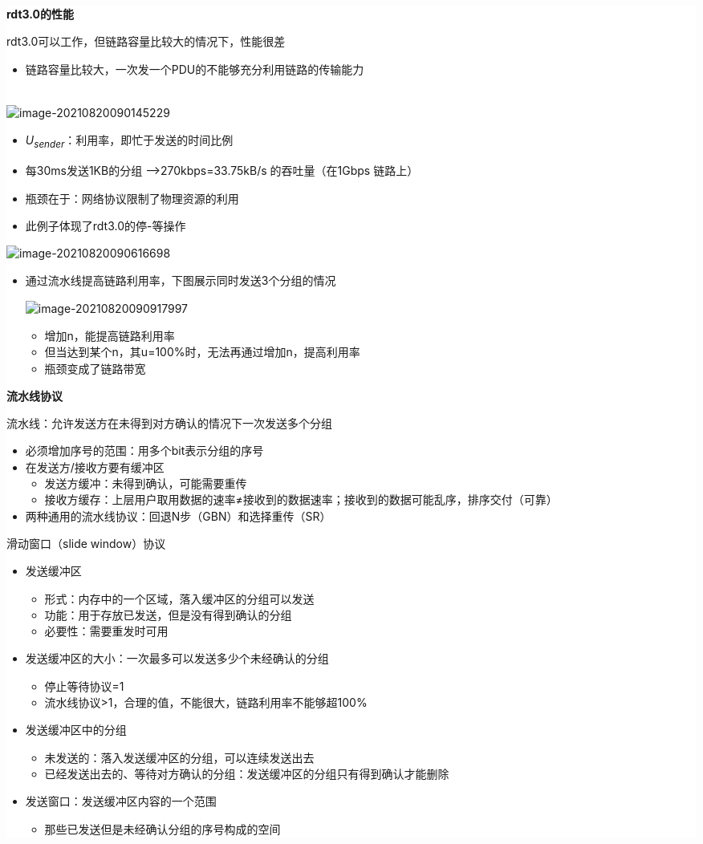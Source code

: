 

**rdt3.0的性能**

rdt3.0可以工作，但链路容量比较大的情况下，性能很差

- 链路容量比较大，一次发一个PDU的不能够充分利用链路的传输能力

<br/>![image-20210820090145229](/img/Network/计算机网络/传输层/image-20210820090145229.png)

- $U_{sender}$：利用率，即忙于发送的时间比例
- 每30ms发送1KB的分组 -->270kbps=33.75kB/s 的吞吐量（在1Gbps 链路上）
- 瓶颈在于：网络协议限制了物理资源的利用

- 此例子体现了rdt3.0的停-等操作

![image-20210820090616698](/img/Network/计算机网络/传输层/image-20210820090616698.png)



- 通过流水线提高链路利用率，下图展示同时发送3个分组的情况

  ![image-20210820090917997](/img/Network/计算机网络/传输层/image-20210820090917997.png)

  - 增加n，能提高链路利用率
  - 但当达到某个n，其u=100%时，无法再通过增加n，提高利用率
  - 瓶颈变成了链路带宽



**流水线协议**

流水线：允许发送方在未得到对方确认的情况下一次发送多个分组

- 必须增加序号的范围：用多个bit表示分组的序号
- 在发送方/接收方要有缓冲区
  - 发送方缓冲：未得到确认，可能需要重传
  - 接收方缓存：上层用户取用数据的速率≠接收到的数据速率；接收到的数据可能乱序，排序交付（可靠）
- 两种通用的流水线协议：回退N步（GBN）和选择重传（SR）



滑动窗口（slide window）协议

- 发送缓冲区

  - 形式：内存中的一个区域，落入缓冲区的分组可以发送
  - 功能：用于存放已发送，但是没有得到确认的分组
  - 必要性：需要重发时可用

- 发送缓冲区的大小：一次最多可以发送多少个未经确认的分组

  - 停止等待协议=1
  - 流水线协议>1，合理的值，不能很大，链路利用率不能够超100%

- 发送缓冲区中的分组

  - 未发送的：落入发送缓冲区的分组，可以连续发送出去
  - 已经发送出去的、等待对方确认的分组：发送缓冲区的分组只有得到确认才能删除

- 发送窗口：发送缓冲区内容的一个范围

  - 那些已发送但是未经确认分组的序号构成的空间
